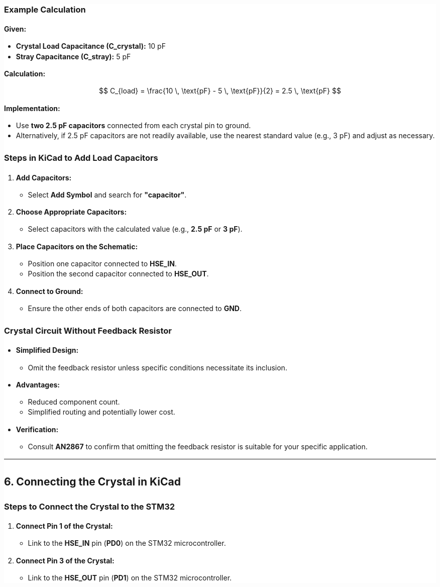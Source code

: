 ### Example Calculation

**Given:**
- **Crystal Load Capacitance (C_crystal):** 10 pF
- **Stray Capacitance (C_stray):** 5 pF

**Calculation:**

$$
C_{load} = \frac{10 \, \text{pF} - 5 \, \text{pF}}{2} = 2.5 \, \text{pF}
$$

**Implementation:**
- Use **two 2.5 pF capacitors** connected from each crystal pin to ground.
- Alternatively, if 2.5 pF capacitors are not readily available, use the nearest standard value (e.g., 3 pF) and adjust as necessary.

### Steps in KiCad to Add Load Capacitors

1. **Add Capacitors:**
   - Select **Add Symbol** and search for **"capacitor"**.

2. **Choose Appropriate Capacitors:**
   - Select capacitors with the calculated value (e.g., **2.5 pF** or **3 pF**).

3. **Place Capacitors on the Schematic:**
   - Position one capacitor connected to **HSE_IN**.
   - Position the second capacitor connected to **HSE_OUT**.

4. **Connect to Ground:**
   - Ensure the other ends of both capacitors are connected to **GND**.

### Crystal Circuit Without Feedback Resistor

- **Simplified Design:**
  - Omit the feedback resistor unless specific conditions necessitate its inclusion.
  
- **Advantages:**
  - Reduced component count.
  - Simplified routing and potentially lower cost.

- **Verification:**
  - Consult **AN2867** to confirm that omitting the feedback resistor is suitable for your specific application.

---

## 6. Connecting the Crystal in KiCad

### Steps to Connect the Crystal to the STM32

1. **Connect Pin 1 of the Crystal:**
   - Link to the **HSE_IN** pin (**PD0**) on the STM32 microcontroller.

2. **Connect Pin 3 of the Crystal:**
   - Link to the **HSE_OUT** pin (**PD1**) on the STM32 microcontroller.
